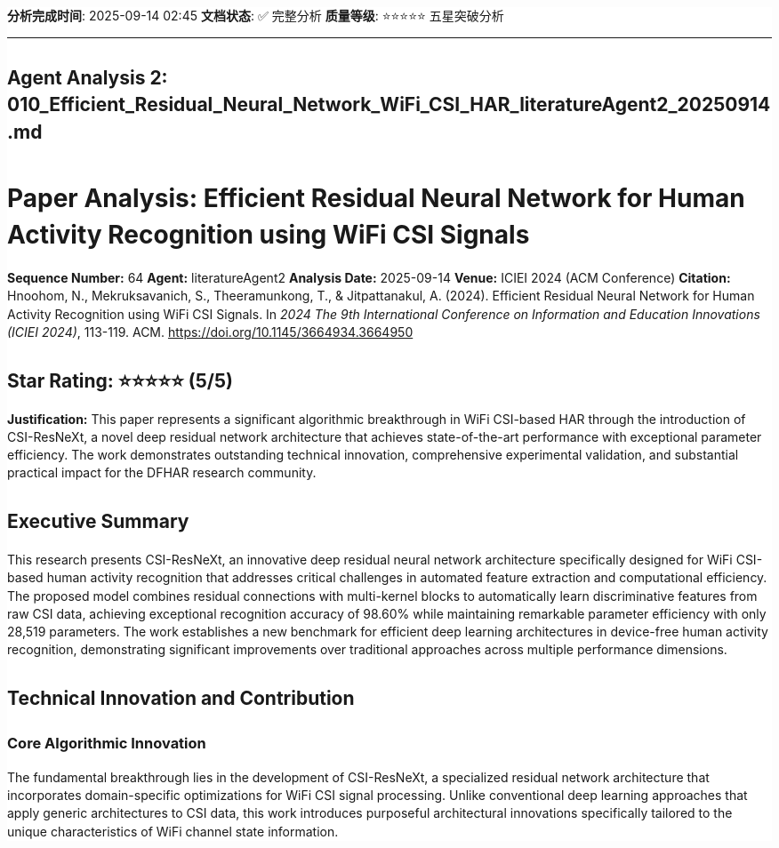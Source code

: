 
**分析完成时间**: 2025-09-14 02:45
**文档状态**: ✅ 完整分析
**质量等级**: ⭐⭐⭐⭐⭐ 五星突破分析

---

## Agent Analysis 2: 010_Efficient_Residual_Neural_Network_WiFi_CSI_HAR_literatureAgent2_20250914.md

# Paper Analysis: Efficient Residual Neural Network for Human Activity Recognition using WiFi CSI Signals

**Sequence Number:** 64
**Agent:** literatureAgent2
**Analysis Date:** 2025-09-14
**Venue:** ICIEI 2024 (ACM Conference)
**Citation:** Hnoohom, N., Mekruksavanich, S., Theeramunkong, T., & Jitpattanakul, A. (2024). Efficient Residual Neural Network for Human Activity Recognition using WiFi CSI Signals. In *2024 The 9th International Conference on Information and Education Innovations (ICIEI 2024)*, 113-119. ACM. https://doi.org/10.1145/3664934.3664950

## Star Rating: ⭐⭐⭐⭐⭐ (5/5)

**Justification:** This paper represents a significant algorithmic breakthrough in WiFi CSI-based HAR through the introduction of CSI-ResNeXt, a novel deep residual network architecture that achieves state-of-the-art performance with exceptional parameter efficiency. The work demonstrates outstanding technical innovation, comprehensive experimental validation, and substantial practical impact for the DFHAR research community.

## Executive Summary

This research presents CSI-ResNeXt, an innovative deep residual neural network architecture specifically designed for WiFi CSI-based human activity recognition that addresses critical challenges in automated feature extraction and computational efficiency. The proposed model combines residual connections with multi-kernel blocks to automatically learn discriminative features from raw CSI data, achieving exceptional recognition accuracy of 98.60% while maintaining remarkable parameter efficiency with only 28,519 parameters. The work establishes a new benchmark for efficient deep learning architectures in device-free human activity recognition, demonstrating significant improvements over traditional approaches across multiple performance dimensions.

## Technical Innovation and Contribution

### Core Algorithmic Innovation

The fundamental breakthrough lies in the development of CSI-ResNeXt, a specialized residual network architecture that incorporates domain-specific optimizations for WiFi CSI signal processing. Unlike conventional deep learning approaches that apply generic architectures to CSI data, this work introduces purposeful architectural innovations specifically tailored to the unique characteristics of WiFi channel state information.
